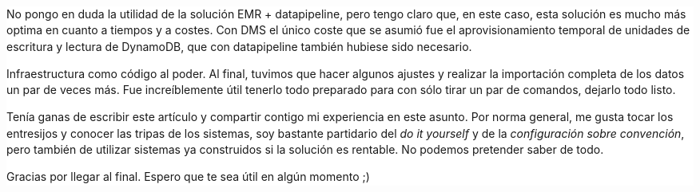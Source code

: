 No pongo en duda la utilidad de la solución EMR + datapipeline, pero tengo claro que, en este caso, esta solución es mucho más optima en cuanto a tiempos y a costes. Con DMS el único coste que se asumió fue el aprovisionamiento temporal de unidades de escritura y lectura de DynamoDB, que con datapipeline también hubiese sido necesario.

Infraestructura como código al poder. Al final, tuvimos que hacer algunos ajustes y realizar la importación completa de los datos un par de veces más. Fue increíblemente útil tenerlo todo preparado para con sólo tirar un par de comandos, dejarlo todo listo.

Tenía ganas de escribir este artículo y compartir contigo mi experiencia en este asunto. Por norma general, me gusta tocar los entresijos y conocer las tripas de los sistemas, soy bastante partidario del _do it yourself_ y de la _configuración sobre convención_, pero también de utilizar sistemas ya construidos si la solución es rentable. No podemos pretender saber de todo.

Gracias por llegar al final. Espero que te sea útil en algún momento ;)